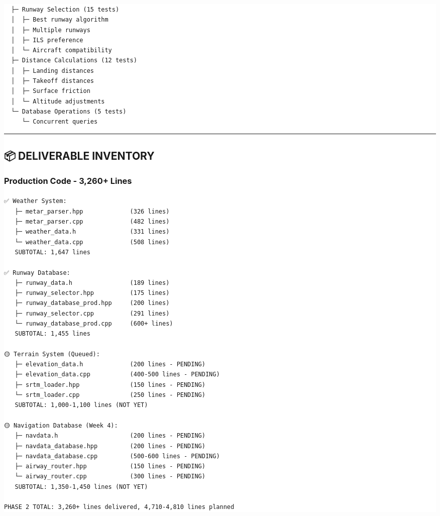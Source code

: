 ```
  ├─ Runway Selection (15 tests)
  │  ├─ Best runway algorithm
  │  ├─ Multiple runways
  │  ├─ ILS preference
  │  └─ Aircraft compatibility
  ├─ Distance Calculations (12 tests)
  │  ├─ Landing distances
  │  ├─ Takeoff distances
  │  ├─ Surface friction
  │  └─ Altitude adjustments
  └─ Database Operations (5 tests)
     └─ Concurrent queries
```

---

## 📦 DELIVERABLE INVENTORY

### **Production Code - 3,260+ Lines**

```
✅ Weather System:
   ├─ metar_parser.hpp             (326 lines)
   ├─ metar_parser.cpp             (482 lines)
   ├─ weather_data.h               (331 lines)
   └─ weather_data.cpp             (508 lines)
   SUBTOTAL: 1,647 lines

✅ Runway Database:
   ├─ runway_data.h                (189 lines)
   ├─ runway_selector.hpp          (175 lines)
   ├─ runway_database_prod.hpp     (200 lines)
   ├─ runway_selector.cpp          (291 lines)
   └─ runway_database_prod.cpp     (600+ lines)
   SUBTOTAL: 1,455 lines

🟡 Terrain System (Queued):
   ├─ elevation_data.h             (200 lines - PENDING)
   ├─ elevation_data.cpp           (400-500 lines - PENDING)
   ├─ srtm_loader.hpp              (150 lines - PENDING)
   └─ srtm_loader.cpp              (250 lines - PENDING)
   SUBTOTAL: 1,000-1,100 lines (NOT YET)

🟡 Navigation Database (Week 4):
   ├─ navdata.h                    (200 lines - PENDING)
   ├─ navdata_database.hpp         (200 lines - PENDING)
   ├─ navdata_database.cpp         (500-600 lines - PENDING)
   ├─ airway_router.hpp            (150 lines - PENDING)
   └─ airway_router.cpp            (300 lines - PENDING)
   SUBTOTAL: 1,350-1,450 lines (NOT YET)

PHASE 2 TOTAL: 3,260+ lines delivered, 4,710-4,810 lines planned
```
